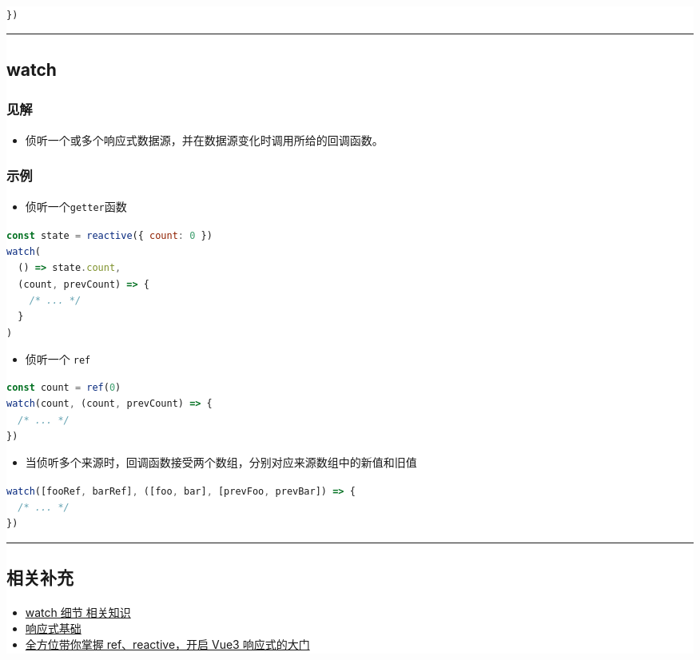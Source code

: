 ```javascript
})
```
---

## watch
### 见解 
* 侦听一个或多个响应式数据源，并在数据源变化时调用所给的回调函数。
### 示例
* 侦听一个` getter `函数
```javascript
const state = reactive({ count: 0 })
watch(
  () => state.count,
  (count, prevCount) => {
    /* ... */
  }
)
```
* 侦听一个 `ref`
```javascript
const count = ref(0)
watch(count, (count, prevCount) => {
  /* ... */
})
```
* 当侦听多个来源时，回调函数接受两个数组，分别对应来源数组中的新值和旧值
```javascript
watch([fooRef, barRef], ([foo, bar], [prevFoo, prevBar]) => {
  /* ... */
})
```
---

## 相关补充
  * [watch 细节 相关知识](https://juejin.cn/post/7134832274364694536#heading-4)
  * [响应式基础](https://cn.vuejs.org/guide/essentials/reactivity-fundamentals.html#reactive-proxy-vs-original-1)
  * [全方位带你掌握 ref、reactive，开启 Vue3 响应式的大门](https://juejin.cn/post/7143358534481575973#heading-9)

